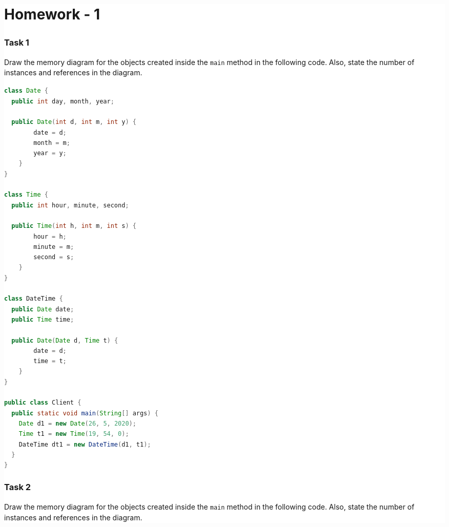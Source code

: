 
# Homework - 1

### Task 1

Draw the memory diagram for the objects created inside the `main` method in the following code. Also, state the number of instances and references in the diagram.

```java
class Date {
  public int day, month, year;
  
  public Date(int d, int m, int y) {
  		date = d;
  		month = m;
  		year = y;
  	}
}

class Time {
  public int hour, minute, second;
  
  public Time(int h, int m, int s) {
  		hour = h;
  		minute = m;
  		second = s;
  	}
}

class DateTime {
  public Date date;
  public Time time;
  
  public Date(Date d, Time t) {
  		date = d;
  		time = t;
  	}
}

public class Client {
  public static void main(String[] args) {
    Date d1 = new Date(26, 5, 2020);
    Time t1 = new Time(19, 54, 0);
    DateTime dt1 = new DateTime(d1, t1);
  }
}
```

### Task 2

Draw the memory diagram for the objects created inside the `main` method in the following code. Also, state the number of instances and references in the diagram.
